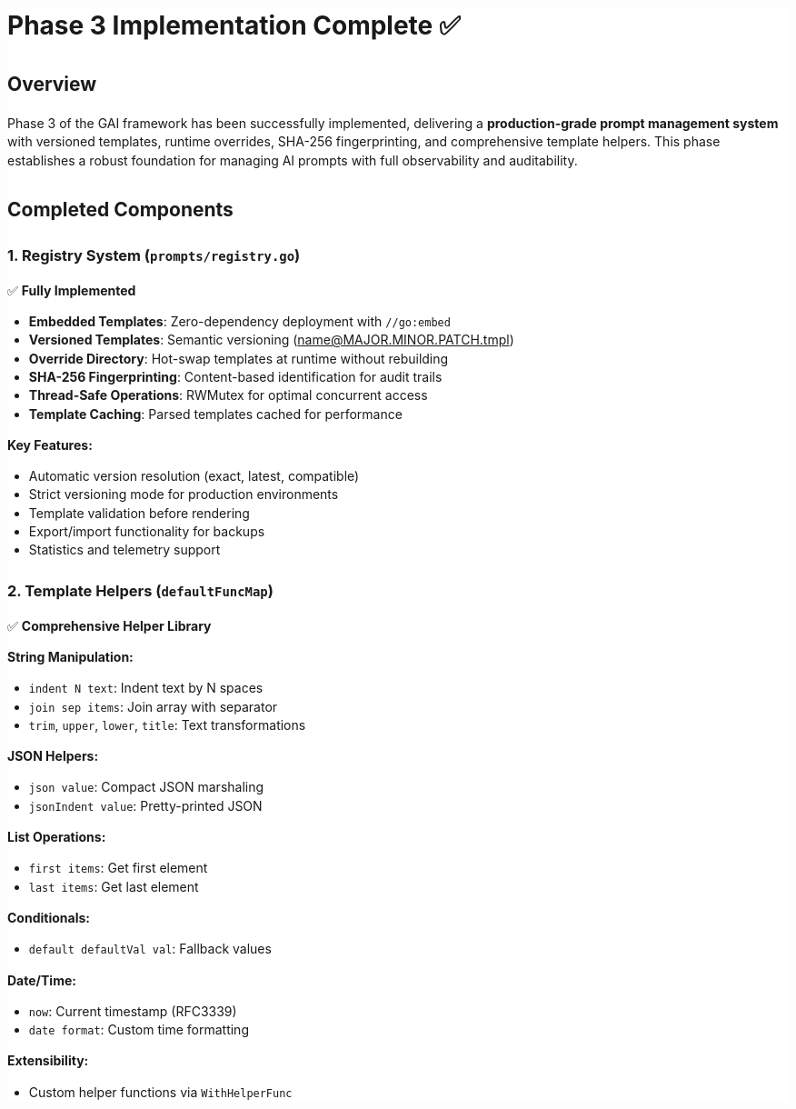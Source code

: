 # Phase 3 Implementation Complete ✅

## Overview

Phase 3 of the GAI framework has been successfully implemented, delivering a **production-grade prompt management system** with versioned templates, runtime overrides, SHA-256 fingerprinting, and comprehensive template helpers. This phase establishes a robust foundation for managing AI prompts with full observability and auditability.

## Completed Components

### 1. Registry System (`prompts/registry.go`)
✅ **Fully Implemented**
- **Embedded Templates**: Zero-dependency deployment with `//go:embed`
- **Versioned Templates**: Semantic versioning (name@MAJOR.MINOR.PATCH.tmpl)
- **Override Directory**: Hot-swap templates at runtime without rebuilding
- **SHA-256 Fingerprinting**: Content-based identification for audit trails
- **Thread-Safe Operations**: RWMutex for optimal concurrent access
- **Template Caching**: Parsed templates cached for performance

**Key Features:**
- Automatic version resolution (exact, latest, compatible)
- Strict versioning mode for production environments
- Template validation before rendering
- Export/import functionality for backups
- Statistics and telemetry support

### 2. Template Helpers (`defaultFuncMap`)
✅ **Comprehensive Helper Library**

**String Manipulation:**
- `indent N text`: Indent text by N spaces
- `join sep items`: Join array with separator
- `trim`, `upper`, `lower`, `title`: Text transformations

**JSON Helpers:**
- `json value`: Compact JSON marshaling
- `jsonIndent value`: Pretty-printed JSON

**List Operations:**
- `first items`: Get first element
- `last items`: Get last element

**Conditionals:**
- `default defaultVal val`: Fallback values

**Date/Time:**
- `now`: Current timestamp (RFC3339)
- `date format`: Custom time formatting

**Extensibility:**
- Custom helper functions via `WithHelperFunc`
